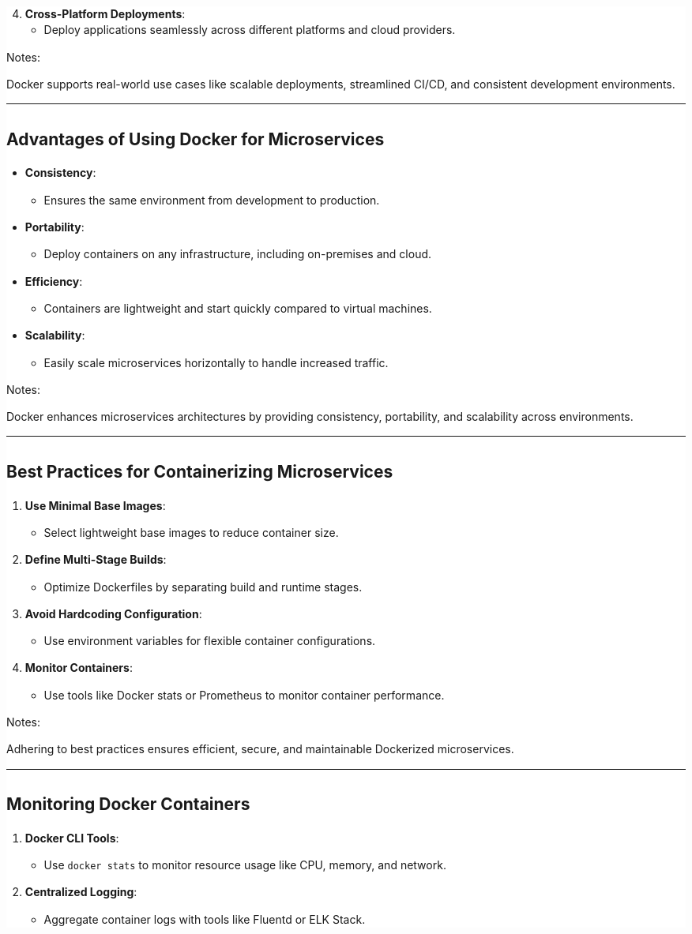 4. **Cross-Platform Deployments**:
   - Deploy applications seamlessly across different platforms and cloud providers.

Notes:

Docker supports real-world use cases like scalable deployments, streamlined CI/CD, and consistent development environments.

---

## Advantages of Using Docker for Microservices

- **Consistency**:
   - Ensures the same environment from development to production.

- **Portability**:
   - Deploy containers on any infrastructure, including on-premises and cloud.

- **Efficiency**:
   - Containers are lightweight and start quickly compared to virtual machines.

- **Scalability**:
   - Easily scale microservices horizontally to handle increased traffic.

Notes:

Docker enhances microservices architectures by providing consistency, portability, and scalability across environments.

---

## Best Practices for Containerizing Microservices

1. **Use Minimal Base Images**:
   - Select lightweight base images to reduce container size.

2. **Define Multi-Stage Builds**:
   - Optimize Dockerfiles by separating build and runtime stages.

3. **Avoid Hardcoding Configuration**:
   - Use environment variables for flexible container configurations.

4. **Monitor Containers**:
   - Use tools like Docker stats or Prometheus to monitor container performance.

Notes:

Adhering to best practices ensures efficient, secure, and maintainable Dockerized microservices.

---

## Monitoring Docker Containers

1. **Docker CLI Tools**:
   - Use `docker stats` to monitor resource usage like CPU, memory, and network.

2. **Centralized Logging**:
   - Aggregate container logs with tools like Fluentd or ELK Stack.
